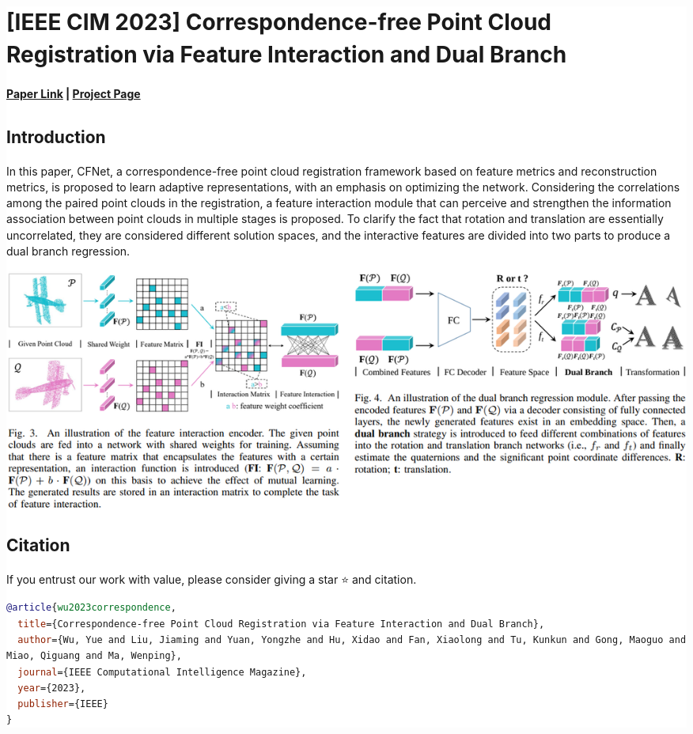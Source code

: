 # [IEEE CIM 2023] Correspondence-free Point Cloud Registration via Feature Interaction and Dual Branch

#### [Paper Link]() | [Project Page](https://github.com/ywu0912/TeamCode/tree/liujia99/CFNet) 

## Introduction

In this paper, CFNet, a correspondence-free point cloud registration framework based on feature metrics and reconstruction metrics, is proposed to learn adaptive representations, with an emphasis on optimizing the network. Considering the correlations among the paired point clouds in the registration, a feature interaction module that can perceive and strengthen the information association between point clouds in multiple stages is proposed. To clarify the fact that rotation and translation are essentially uncorrelated, they are considered different solution spaces, and the interactive features are divided into two parts to produce a dual branch regression.

<img src="docs/CFNet.jpg" align="center" width="100%">

## Citation

If you entrust our work with value, please consider giving a star ⭐ and citation.

```bibtex
@article{wu2023correspondence,
  title={Correspondence-free Point Cloud Registration via Feature Interaction and Dual Branch},
  author={Wu, Yue and Liu, Jiaming and Yuan, Yongzhe and Hu, Xidao and Fan, Xiaolong and Tu, Kunkun and Gong, Maoguo and Miao, Qiguang and Ma, Wenping},
  journal={IEEE Computational Intelligence Magazine},
  year={2023},
  publisher={IEEE}
}
```
